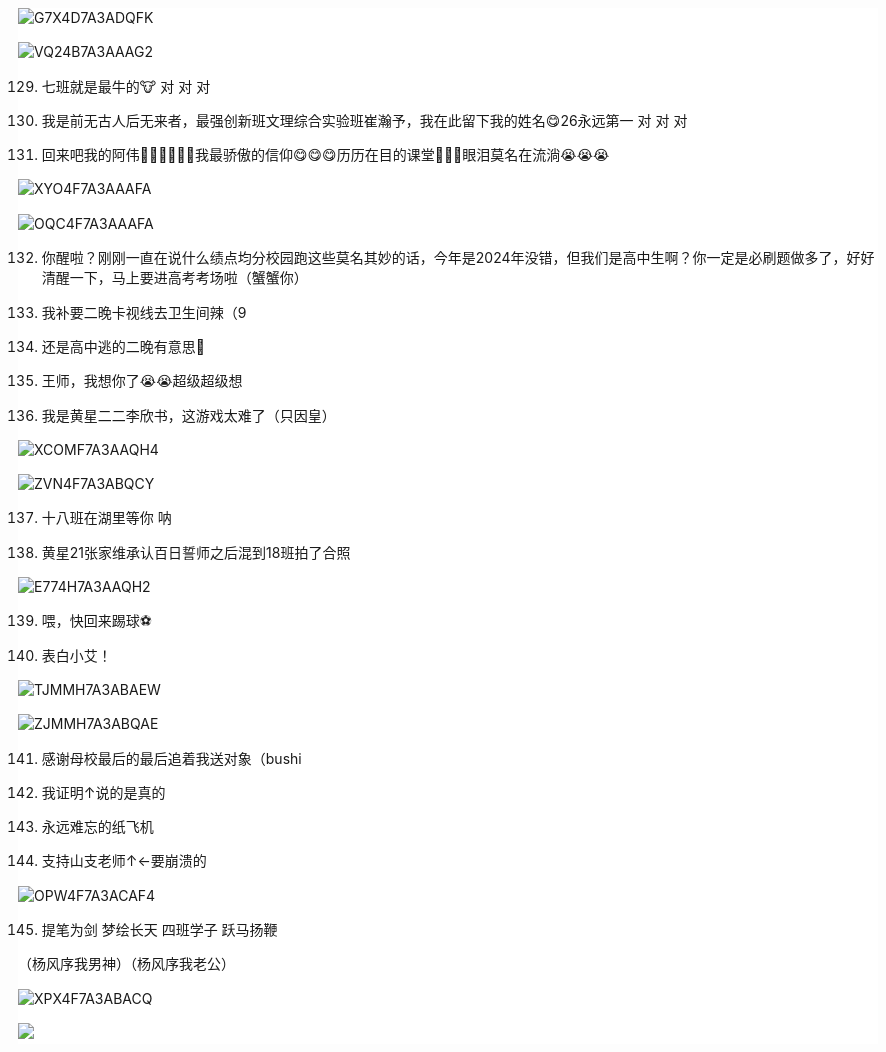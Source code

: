 </tbody>
</table>
<p><img src="./images2024/media/image69.jpeg"
style="width:5.76389in;height:4.32292in" alt="G7X4D7A3ADQFK" /></p>
<p><img src="./images2024/media/image70.jpeg"
style="width:5.76389in;height:4.32292in" alt="VQ24B7A3AAAG2" /></p>
<ol start="129" type="1">
<li><p>七班就是最牛的🐮 对 对 对</p></li>
<li><p>我是前无古人后无来者，最强创新班文理综合实验班崔瀚予，我在此留下我的姓名😋26永远第一
对 对 对</p></li>
<li><p>回来吧我的阿伟👊🏻👊🏻👊🏻我最骄傲的信仰😋😋😋历历在目的课堂🥵🥵🥵眼泪莫名在流淌😭😭😭</p></li>
</ol>
<p><img src="./images2024/media/image71.jpeg"
style="width:5.76389in;height:7.68518in" alt="XYO4F7A3AAAFA" /></p>
<p><img src="./images2024/media/image72.png"
style="width:4.61458in;height:5.375in" alt="OQC4F7A3AAAFA" /></p>
<ol start="132" type="1">
<li><p>你醒啦？刚刚一直在说什么绩点均分校园跑这些莫名其妙的话，今年是2024年没错，但我们是高中生啊？你一定是必刷题做多了，好好清醒一下，马上要进高考考场啦（蟹蟹你）</p></li>
<li><p>我补要二晚卡视线去卫生间辣（9</p></li>
<li><p>还是高中逃的二晚有意思🥺</p></li>
<li><p>王师，我想你了😭😭超级超级想</p></li>
<li><p>我是黄星二二李欣书，这游戏太难了（只因皇）</p></li>
</ol>
<p><img src="./images2024/media/image73.jpeg"
style="width:5.76389in;height:4.32123in" alt="XCOMF7A3AAQH4" /></p>
<p><img src="./images2024/media/image74.jpeg"
style="width:5.76389in;height:4.32122in" alt="ZVN4F7A3ABQCY" /></p>
<ol start="137" type="1">
<li><p>十八班在湖里等你 呐</p></li>
<li><p>黄星21张家维承认百日誓师之后混到18班拍了合照</p></li>
</ol>
<p><img src="./images2024/media/image75.jpeg"
style="width:5.76389in;height:4.32292in" alt="E774H7A3AAQH2" /></p>
<ol start="139" type="1">
<li><p>喂，快回来踢球⚽</p></li>
<li><p>表白小艾！</p></li>
</ol>
<p><img src="./images2024/media/image76.jpeg"
style="width:5.76389in;height:4.32292in" alt="TJMMH7A3ABAEW" /></p>
<p><img src="./images2024/media/image77.jpeg"
style="width:5.76389in;height:3.24045in" alt="ZJMMH7A3ABQAE" /></p>
<ol start="141" type="1">
<li><p>感谢母校最后的最后追着我送对象（bushi</p></li>
<li><p>我证明↑说的是真的</p></li>
<li><p>永远难忘的纸飞机</p></li>
<li><p>支持山支老师↑←要崩溃的</p></li>
</ol>
<p><img src="./images2024/media/image78.png"
style="width:5.76389in;height:8.54977in" alt="OPW4F7A3ACAF4" /></p>
<ol start="145" type="1">
<li><p>提笔为剑 梦绘长天 四班学子 跃马扬鞭</p></li>
</ol>
<p>（杨风序我男神）（杨风序我老公）</p>
<p><img src="./images2024/media/image79.jpeg"
style="width:5.76389in;height:4.32292in" alt="XPX4F7A3ABACQ" /></p>
<p><img src="./images2024/media/image80.jpeg"